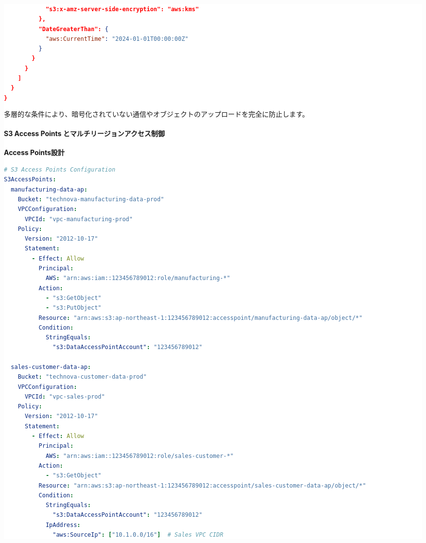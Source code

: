 ```json
            "s3:x-amz-server-side-encryption": "aws:kms"
          },
          "DateGreaterThan": {
            "aws:CurrentTime": "2024-01-01T00:00:00Z"
          }
        }
      }
    ]
  }
}
```

多層的な条件により、暗号化されていない通信やオブジェクトのアップロードを完全に防止します。

#### S3 Access Points とマルチリージョンアクセス制御

**Access Points設計**

```yaml
# S3 Access Points Configuration
S3AccessPoints:
  manufacturing-data-ap:
    Bucket: "technova-manufacturing-data-prod"
    VPCConfiguration:
      VPCId: "vpc-manufacturing-prod"
    Policy:
      Version: "2012-10-17"
      Statement:
        - Effect: Allow
          Principal:
            AWS: "arn:aws:iam::123456789012:role/manufacturing-*"
          Action:
            - "s3:GetObject"
            - "s3:PutObject"
          Resource: "arn:aws:s3:ap-northeast-1:123456789012:accesspoint/manufacturing-data-ap/object/*"
          Condition:
            StringEquals:
              "s3:DataAccessPointAccount": "123456789012"
              
  sales-customer-data-ap:
    Bucket: "technova-customer-data-prod"
    VPCConfiguration:
      VPCId: "vpc-sales-prod"
    Policy:
      Version: "2012-10-17"
      Statement:
        - Effect: Allow
          Principal:
            AWS: "arn:aws:iam::123456789012:role/sales-customer-*"
          Action:
            - "s3:GetObject"
          Resource: "arn:aws:s3:ap-northeast-1:123456789012:accesspoint/sales-customer-data-ap/object/*"
          Condition:
            StringEquals:
              "s3:DataAccessPointAccount": "123456789012"
            IpAddress:
              "aws:SourceIp": ["10.1.0.0/16"]  # Sales VPC CIDR
```
